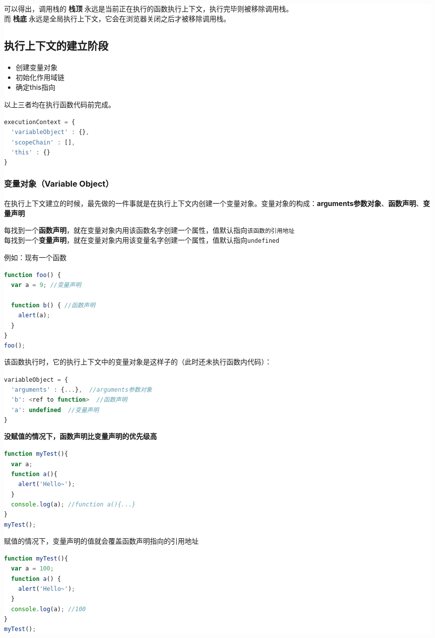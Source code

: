可以得出，调用栈的 **栈顶** 永远是当前正在执行的函数执行上下文，执行完毕则被移除调用栈。\
而 **栈底** 永远是全局执行上下文，它会在浏览器关闭之后才被移除调用栈。

## 执行上下文的建立阶段
* 创建变量对象
* 初始化作用域链
* 确定this指向

以上三者均在执行函数代码前完成。
```js
executionContext = {
  'variableObject' : {},
  'scopeChain' : [],
  'this' : {}
}
```

### 变量对象（Variable Object）
在执行上下文建立的时候，最先做的一件事就是在执行上下文内创建一个变量对象。变量对象的构成：**arguments参数对象**、**函数声明**、**变量声明**

每找到一个**函数声明**，就在变量对象内用该函数名字创建一个属性，值默认指向`该函数的引用地址`\
每找到一个**变量声明**，就在变量对象内用该变量名字创建一个属性，值默认指向`undefined`

例如：现有一个函数
```js
function foo() {
  var a = 9; //变量声明

  function b() { //函数声明
    alert(a);
  }
}
foo();
```
该函数执行时，它的执行上下文中的变量对象是这样子的（此时还未执行函数内代码）：
```js
variableObject = {
  'arguments' : {...},  //arguments参数对象
  'b': <ref to function>  //函数声明
  'a': undefined  //变量声明
}
```
**没赋值的情况下，函数声明比变量声明的优先级高**
```js
function myTest(){
  var a;
  function a(){
    alert('Hello~');
  }
  console.log(a); //function a(){...}
}
myTest();
```
赋值的情况下，变量声明的值就会覆盖函数声明指向的引用地址
```js
function myTest(){
  var a = 100;
  function a() {
    alert('Hello~');
  }
  console.log(a); //100
}
myTest();
```

